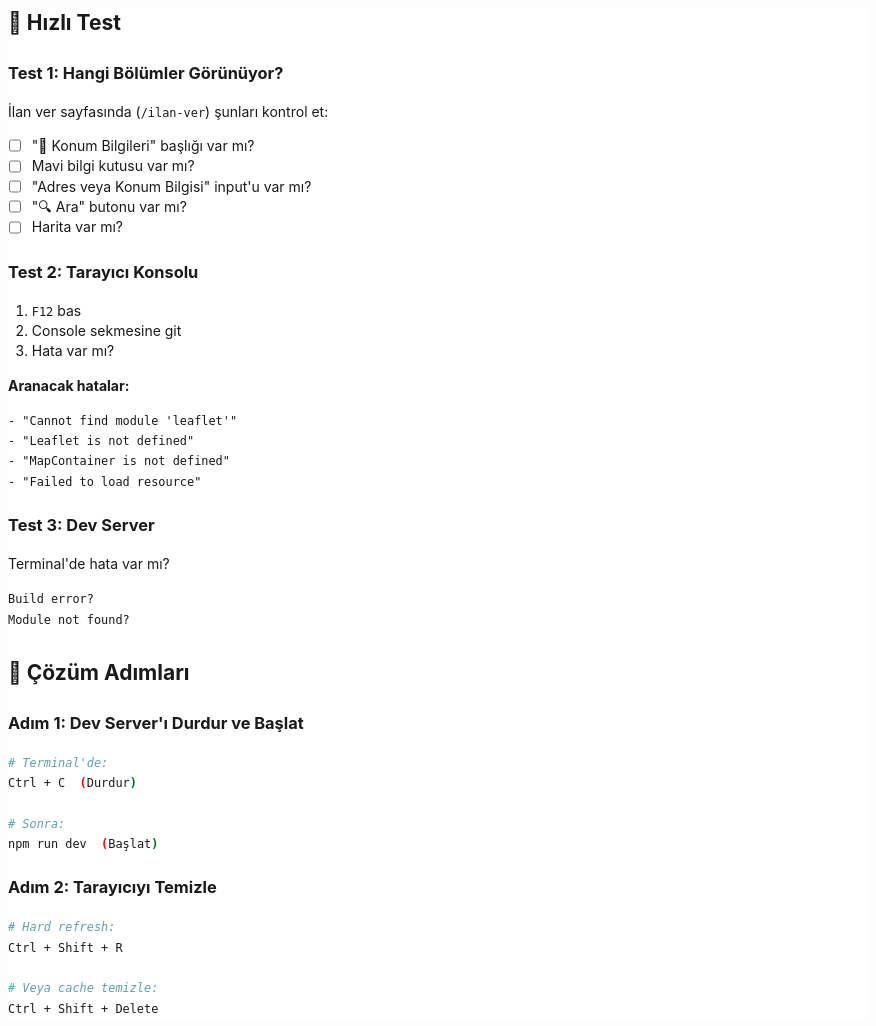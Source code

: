 ## 🧪 Hızlı Test

### Test 1: Hangi Bölümler Görünüyor?

İlan ver sayfasında (`/ilan-ver`) şunları kontrol et:

- [ ] "📍 Konum Bilgileri" başlığı var mı?
- [ ] Mavi bilgi kutusu var mı?
- [ ] "Adres veya Konum Bilgisi" input'u var mı?
- [ ] "🔍 Ara" butonu var mı?
- [ ] Harita var mı?

### Test 2: Tarayıcı Konsolu

1. `F12` bas
2. Console sekmesine git
3. Hata var mı?

**Aranacak hatalar:**
```
- "Cannot find module 'leaflet'"
- "Leaflet is not defined"
- "MapContainer is not defined"
- "Failed to load resource"
```

### Test 3: Dev Server

Terminal'de hata var mı?

```
Build error?
Module not found?
```

## 🔧 Çözüm Adımları

### Adım 1: Dev Server'ı Durdur ve Başlat

```bash
# Terminal'de:
Ctrl + C  (Durdur)

# Sonra:
npm run dev  (Başlat)
```

### Adım 2: Tarayıcıyı Temizle

```bash
# Hard refresh:
Ctrl + Shift + R

# Veya cache temizle:
Ctrl + Shift + Delete
```
